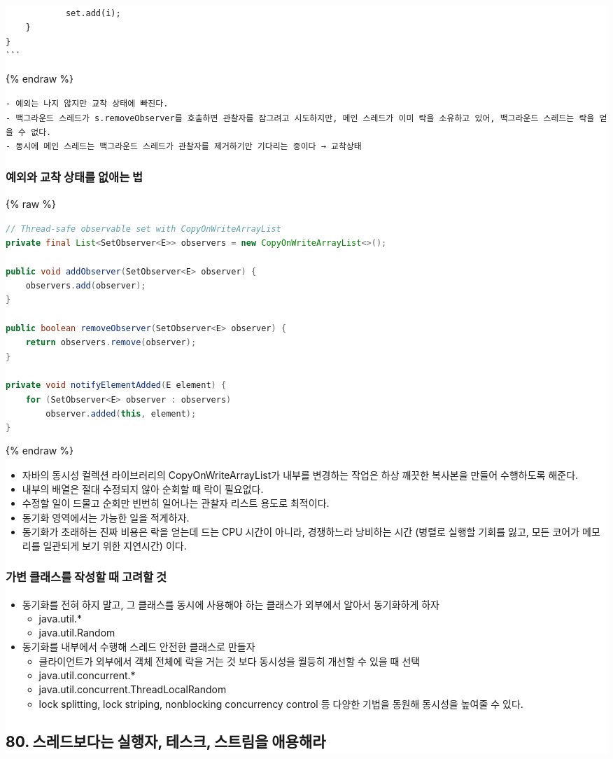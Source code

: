 	            set.add(i);
	    }
	}
	```
{% endraw %}

	- 예외는 나지 않지만 교착 상태에 빠진다.
	- 백그라운드 스레드가 s.removeObserver를 호출하면 관찰자를 잠그려고 시도하지만, 메인 스레드가 이미 락을 소유하고 있어, 백그라운드 스레드는 락을 얻을 수 없다.
	- 동시에 메인 스레드는 백그라운드 스레드가 관찰자를 제거하기만 기다리는 중이다 → 교착상태

### 예외와 교착 상태를 없애는 법
{% raw %}

```java
// Thread-safe observable set with CopyOnWriteArrayList
private final List<SetObserver<E>> observers = new CopyOnWriteArrayList<>();

public void addObserver(SetObserver<E> observer) {
    observers.add(observer);
}

public boolean removeObserver(SetObserver<E> observer) {
    return observers.remove(observer);
}

private void notifyElementAdded(E element) {
    for (SetObserver<E> observer : observers)
        observer.added(this, element);
}
```
{% endraw %}

- 자바의 동시성 컬렉션 라이브러리의 CopyOnWriteArrayList가 내부를 변경하는 작업은 하상 깨끗한 복사본을 만들어 수행하도록 해준다.
- 내부의 배열은 절대 수정되지 않아 순회할 때 락이 필요없다.
- 수정할 일이 드물고 순회만 빈번히 일어나는 관찰자 리스트 용도로 최적이다.
- 동기화 영역에서는 가능한 일을 적게하자.
- 동기화가 초래하는 진짜 비용은 락을 얻는데 드는 CPU 시간이 아니라, 경쟁하느라 낭비하는 시간 (병렬로 실행할 기회를 잃고, 모든 코어가 메모리를 일관되게 보기 위한 지연시간) 이다.

### 가변 클래스를 작성할 때 고려할 것

- 동기화를 전혀 하지 말고, 그 클래스를 동시에 사용해야 하는 클래스가 외부에서 알아서 동기화하게 하자
	- java.util.*
	- java.util.Random
- 동기화를 내부에서 수행해 스레드 안전한 클래스로 만들자
	- 클라이언트가 외부에서 객체 전체에 락을 거는 것 보다 동시성을 월등히 개선할 수 있을 때 선택
	- java.util.concurrent.*
	- java.util.concurrent.ThreadLocalRandom
	- lock splitting, lock striping, nonblocking concurrency control 등 다양한 기법을 동원해 동시성을 높여줄 수 있다.

## 80. 스레드보다는 실행자, 테스크, 스트림을 애용해라

